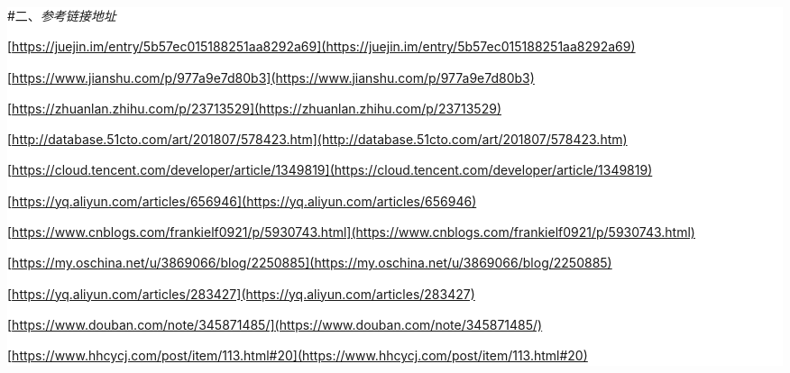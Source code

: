 


#二、*参考链接地址*


[https://juejin.im/entry/5b57ec015188251aa8292a69](https://juejin.im/entry/5b57ec015188251aa8292a69)

[https://www.jianshu.com/p/977a9e7d80b3](https://www.jianshu.com/p/977a9e7d80b3)

[https://zhuanlan.zhihu.com/p/23713529](https://zhuanlan.zhihu.com/p/23713529)

[http://database.51cto.com/art/201807/578423.htm](http://database.51cto.com/art/201807/578423.htm)

[https://cloud.tencent.com/developer/article/1349819](https://cloud.tencent.com/developer/article/1349819)

[https://yq.aliyun.com/articles/656946](https://yq.aliyun.com/articles/656946)

[https://www.cnblogs.com/frankielf0921/p/5930743.html](https://www.cnblogs.com/frankielf0921/p/5930743.html)

[https://my.oschina.net/u/3869066/blog/2250885](https://my.oschina.net/u/3869066/blog/2250885)

[https://yq.aliyun.com/articles/283427](https://yq.aliyun.com/articles/283427)

[https://www.douban.com/note/345871485/](https://www.douban.com/note/345871485/)

[https://www.hhcycj.com/post/item/113.html#20](https://www.hhcycj.com/post/item/113.html#20)